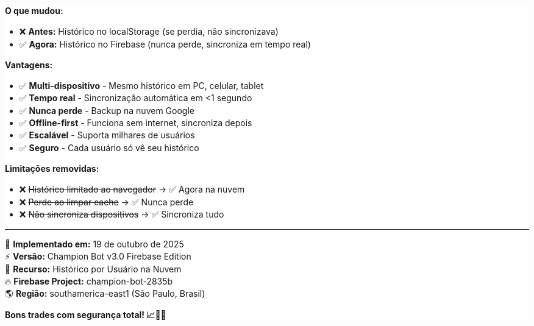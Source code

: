 **O que mudou:**
- ❌ **Antes:** Histórico no localStorage (se perdia, não sincronizava)
- ✅ **Agora:** Histórico no Firebase (nunca perde, sincroniza em tempo real)

**Vantagens:**
- ✅ **Multi-dispositivo** - Mesmo histórico em PC, celular, tablet
- ✅ **Tempo real** - Sincronização automática em <1 segundo
- ✅ **Nunca perde** - Backup na nuvem Google
- ✅ **Offline-first** - Funciona sem internet, sincroniza depois
- ✅ **Escalável** - Suporta milhares de usuários
- ✅ **Seguro** - Cada usuário só vê seu histórico

**Limitações removidas:**
- ❌ ~~Histórico limitado ao navegador~~ → ✅ Agora na nuvem
- ❌ ~~Perde ao limpar cache~~ → ✅ Nunca perde
- ❌ ~~Não sincroniza dispositivos~~ → ✅ Sincroniza tudo

---

📅 **Implementado em:** 19 de outubro de 2025  
⚡ **Versão:** Champion Bot v3.0 Firebase Edition  
💾 **Recurso:** Histórico por Usuário na Nuvem  
🔥 **Firebase Project:** champion-bot-2835b  
🌎 **Região:** southamerica-east1 (São Paulo, Brasil)  

**Bons trades com segurança total! 📈🚀🔥**
```
